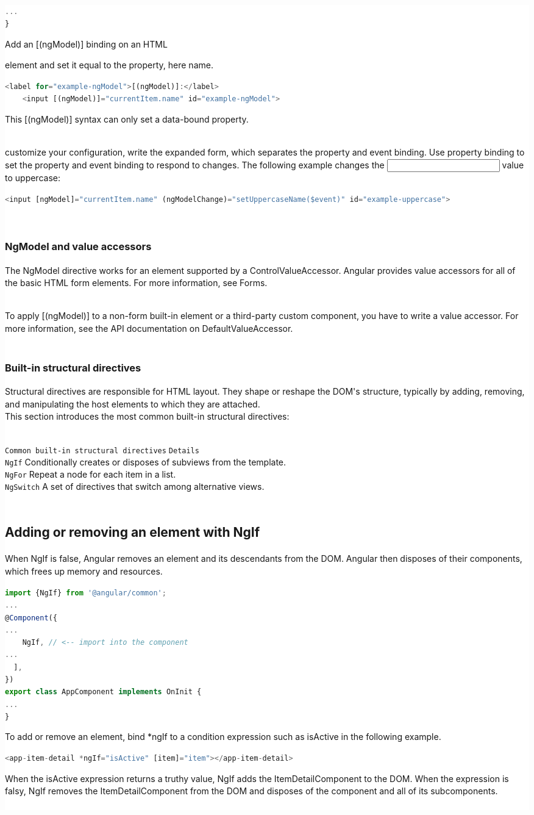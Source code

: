 ```typescript
...
}
```  
Add an [(ngModel)] binding on an HTML <form> element and set it equal to the property, here name.  
```typescript
<label for="example-ngModel">[(ngModel)]:</label>
    <input [(ngModel)]="currentItem.name" id="example-ngModel">
```  
This [(ngModel)] syntax can only set a data-bound property.  
<br>

 customize your configuration, write the expanded form, which separates the property and event binding. Use property binding to set the property and event binding to respond to changes. The following example changes the <input> value to uppercase:  
```typescript
<input [ngModel]="currentItem.name" (ngModelChange)="setUppercaseName($event)" id="example-uppercase">
```  
<br>

### NgModel and value accessors  
The NgModel directive works for an element supported by a ControlValueAccessor. Angular provides value accessors for all of the basic HTML form elements. For more information, see Forms.  
<br>

To apply [(ngModel)] to a non-form built-in element or a third-party custom component, you have to write a value accessor. For more information, see the API documentation on DefaultValueAccessor.  
<br>

### Built-in structural directives  
Structural directives are responsible for HTML layout. They shape or reshape the DOM's structure, typically by adding, removing, and manipulating the host elements to which they are attached.  
This section introduces the most common built-in structural directives:  
<br>

```Common built-in structural directives```	```Details```  
```NgIf```	Conditionally creates or disposes of subviews from the template.  
```NgFor```	Repeat a node for each item in a list.  
```NgSwitch```	A set of directives that switch among alternative views.  
<br>

## Adding or removing an element with NgIf  
When NgIf is false, Angular removes an element and its descendants from the DOM. Angular then disposes of their components, which frees up memory and resources.  
```typescript
import {NgIf} from '@angular/common';
...
@Component({
...
    NgIf, // <-- import into the component
...
  ],
})
export class AppComponent implements OnInit {
...
}
```  
To add or remove an element, bind *ngIf to a condition expression such as isActive in the following example.  
```typescript
<app-item-detail *ngIf="isActive" [item]="item"></app-item-detail>
```  
When the isActive expression returns a truthy value, NgIf adds the ItemDetailComponent to the DOM. When the expression is falsy, NgIf removes the ItemDetailComponent from the DOM and disposes of the component and all of its subcomponents.  
<br>
